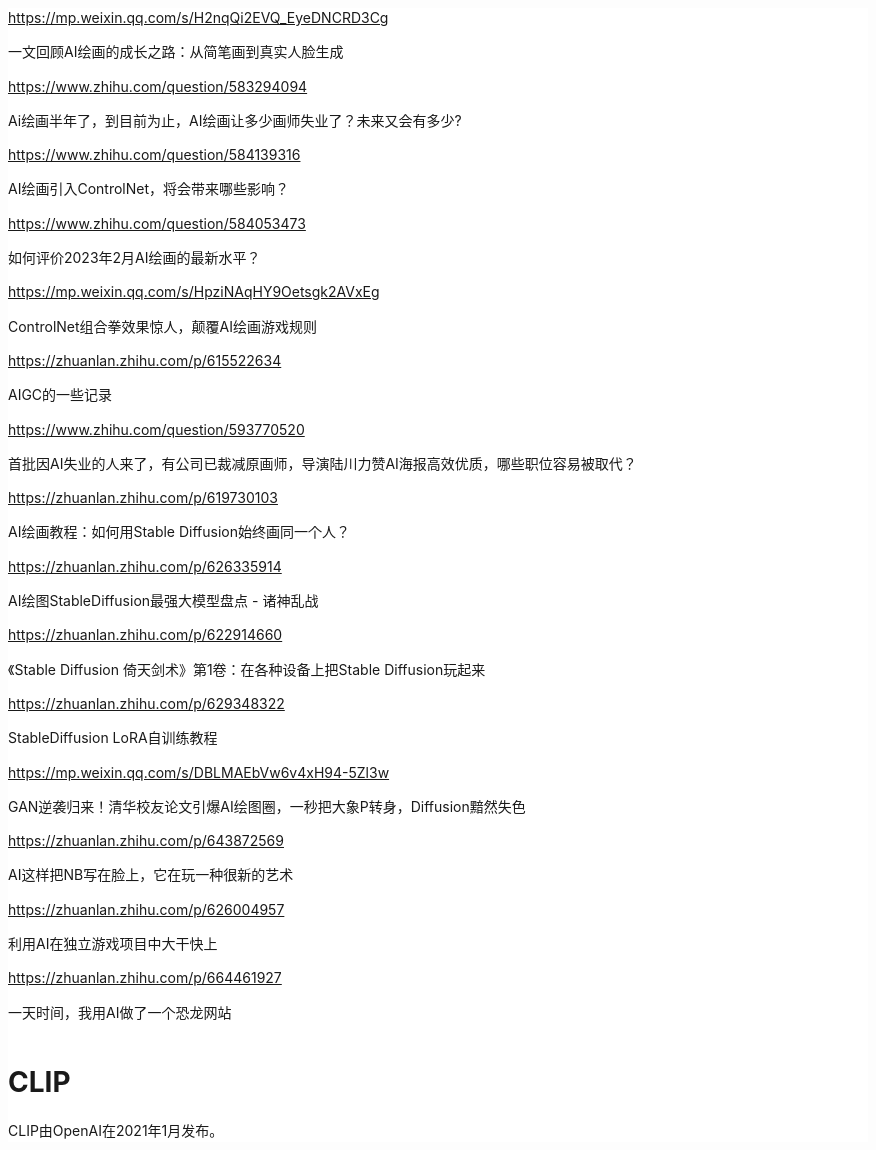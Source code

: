 
https://mp.weixin.qq.com/s/H2nqQi2EVQ_EyeDNCRD3Cg

一文回顾AI绘画的成长之路：从简笔画到真实人脸生成

https://www.zhihu.com/question/583294094

Ai绘画半年了，到目前为止，AI绘画让多少画师失业了？未来又会有多少?

https://www.zhihu.com/question/584139316

AI绘画引入ControlNet，将会带来哪些影响？

https://www.zhihu.com/question/584053473

如何评价2023年2月AI绘画的最新水平？

https://mp.weixin.qq.com/s/HpziNAqHY9Oetsgk2AVxEg

ControlNet组合拳效果惊人，颠覆AI绘画游戏规则

https://zhuanlan.zhihu.com/p/615522634

AIGC的一些记录

https://www.zhihu.com/question/593770520

首批因AI失业的人来了，有公司已裁减原画师，导演陆川力赞AI海报高效优质，哪些职位容易被取代？

https://zhuanlan.zhihu.com/p/619730103

AI绘画教程：如何用Stable Diffusion始终画同一个人？

https://zhuanlan.zhihu.com/p/626335914

AI绘图StableDiffusion最强大模型盘点 - 诸神乱战

https://zhuanlan.zhihu.com/p/622914660

《Stable Diffusion 倚天剑术》第1卷：在各种设备上把Stable Diffusion玩起来

https://zhuanlan.zhihu.com/p/629348322

StableDiffusion LoRA自训练教程

https://mp.weixin.qq.com/s/DBLMAEbVw6v4xH94-5Zl3w

GAN逆袭归来！清华校友论文引爆AI绘图圈，一秒把大象P转身，Diffusion黯然失色

https://zhuanlan.zhihu.com/p/643872569

AI这样把NB写在脸上，它在玩一种很新的艺术

https://zhuanlan.zhihu.com/p/626004957

利用AI在独立游戏项目中大干快上

https://zhuanlan.zhihu.com/p/664461927

一天时间，我用AI做了一个恐龙网站

# CLIP

CLIP由OpenAI在2021年1月发布。
